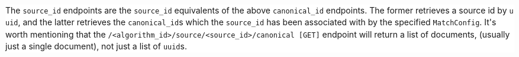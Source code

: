 The `source_id` endpoints are the `source_id` equivalents of the above `canonical_id` endpoints. The former retrieves a source id by `uuid`, and the latter retrieves the `canonical_id`s which the `source_id` has been associated with by the specified `MatchConfig`. It's worth mentioning that the `/<algorithm_id>/source/<source_id>/canonical [GET]` endpoint will return a list of documents, (usually just a single document), not just a list of `uuid`s.
